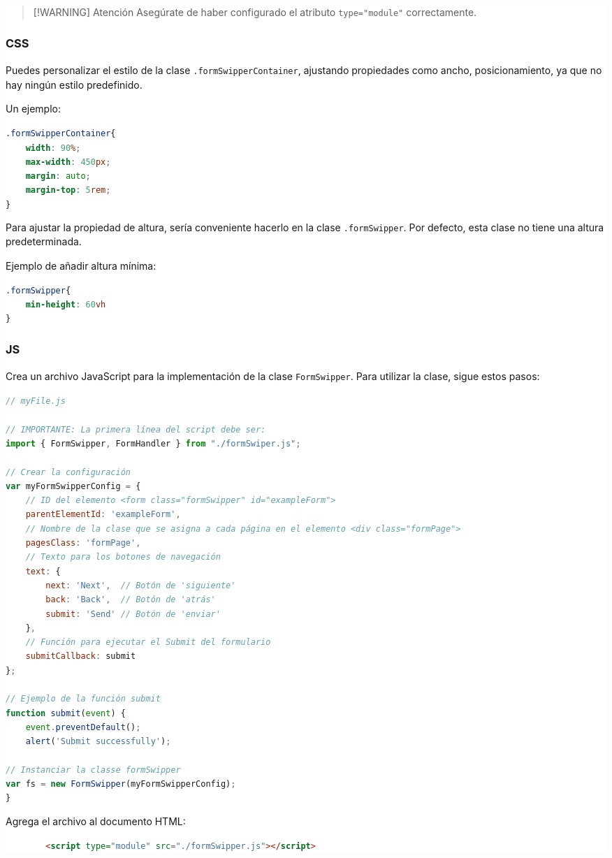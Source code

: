 > [!WARNING] Atención
> Asegúrate de haber configurado el atributo `type="module"` correctamente.


### CSS
Puedes personalizar el estilo de la clase `.formSwipperContainer`, ajustando propiedades como ancho, posicionamiento, ya que no hay ningún estilo predefinido.

Un ejemplo:

```css
.formSwipperContainer{
    width: 90%;
    max-width: 450px;
    margin: auto;
    margin-top: 5rem;
}
```

Para ajustar la propiedad de altura, sería conveniente hacerlo en la clase `.formSwipper`. Por defecto, esta clase no tiene una altura predeterminada.

Ejemplo de añadir altura mínima:

```css
.formSwipper{
    min-height: 60vh
}
```

### JS
Crea un archivo JavaScript para la implementación de la clase `FormSwipper`. Para utilizar la clase, sigue estos pasos:

```js
// myFile.js

// IMPORTANTE: La primera línea del script debe ser:
import { FormSwipper, FormHandler } from "./formSwiper.js";

// Crear la configuración
var myFormSwipperConfig = {
    // ID del elemento <form class="formSwipper" id="exampleForm">
    parentElementId: 'exampleForm',
    // Nombre de la clase que se asigna a cada página en el elemento <div class="formPage">
    pagesClass: 'formPage',
    // Texto para los botones de navegación
    text: {
        next: 'Next',  // Botón de 'siguiente'
        back: 'Back',  // Botón de 'atrás'
        submit: 'Send' // Botón de 'enviar'
    },
    // Función para ejecutar el Submit del formulario
    submitCallback: submit
};

// Ejemplo de la función submit
function submit(event) {
    event.preventDefault();
    alert('Submit successfully');

// Instanciar la classe formSwipper
var fs = new FormSwipper(myFormSwipperConfig);
}
```
Agrega el archivo al documento HTML:
```html
        <script type="module" src="./formSwipper.js"></script>
```